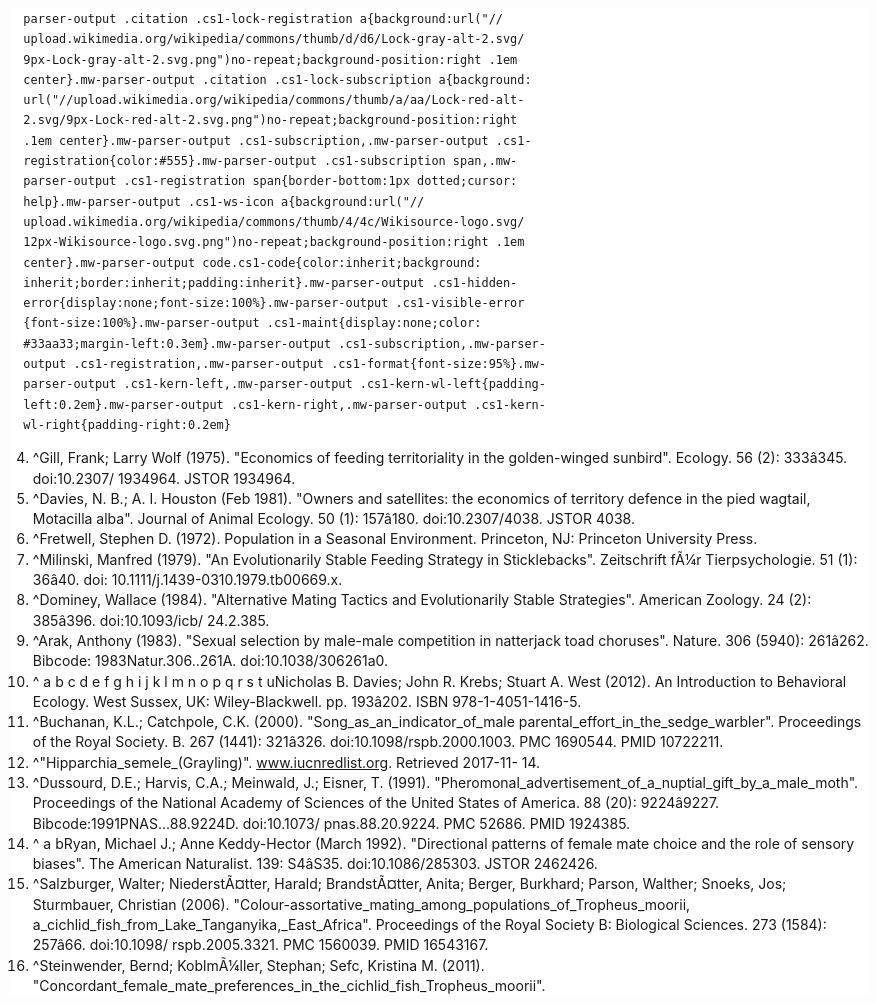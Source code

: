       parser-output .citation .cs1-lock-registration a{background:url("//
      upload.wikimedia.org/wikipedia/commons/thumb/d/d6/Lock-gray-alt-2.svg/
      9px-Lock-gray-alt-2.svg.png")no-repeat;background-position:right .1em
      center}.mw-parser-output .citation .cs1-lock-subscription a{background:
      url("//upload.wikimedia.org/wikipedia/commons/thumb/a/aa/Lock-red-alt-
      2.svg/9px-Lock-red-alt-2.svg.png")no-repeat;background-position:right
      .1em center}.mw-parser-output .cs1-subscription,.mw-parser-output .cs1-
      registration{color:#555}.mw-parser-output .cs1-subscription span,.mw-
      parser-output .cs1-registration span{border-bottom:1px dotted;cursor:
      help}.mw-parser-output .cs1-ws-icon a{background:url("//
      upload.wikimedia.org/wikipedia/commons/thumb/4/4c/Wikisource-logo.svg/
      12px-Wikisource-logo.svg.png")no-repeat;background-position:right .1em
      center}.mw-parser-output code.cs1-code{color:inherit;background:
      inherit;border:inherit;padding:inherit}.mw-parser-output .cs1-hidden-
      error{display:none;font-size:100%}.mw-parser-output .cs1-visible-error
      {font-size:100%}.mw-parser-output .cs1-maint{display:none;color:
      #33aa33;margin-left:0.3em}.mw-parser-output .cs1-subscription,.mw-parser-
      output .cs1-registration,.mw-parser-output .cs1-format{font-size:95%}.mw-
      parser-output .cs1-kern-left,.mw-parser-output .cs1-kern-wl-left{padding-
      left:0.2em}.mw-parser-output .cs1-kern-right,.mw-parser-output .cs1-kern-
      wl-right{padding-right:0.2em}
   4. ^Gill, Frank; Larry Wolf (1975). "Economics of feeding territoriality in
      the golden-winged sunbird". Ecology. 56 (2): 333â345. doi:10.2307/
      1934964. JSTOR 1934964.
   5. ^Davies, N. B.; A. I. Houston (Feb 1981). "Owners and satellites: the
      economics of territory defence in the pied wagtail, Motacilla alba".
      Journal of Animal Ecology. 50 (1): 157â180. doi:10.2307/4038.
      JSTOR 4038.
   6. ^Fretwell, Stephen D. (1972). Population in a Seasonal Environment.
      Princeton, NJ: Princeton University Press.
   7. ^Milinski, Manfred (1979). "An Evolutionarily Stable Feeding Strategy in
      Sticklebacks". Zeitschrift fÃ¼r Tierpsychologie. 51 (1): 36â40. doi:
      10.1111/j.1439-0310.1979.tb00669.x.
   8. ^Dominey, Wallace (1984). "Alternative Mating Tactics and Evolutionarily
      Stable Strategies". American Zoology. 24 (2): 385â396. doi:10.1093/icb/
      24.2.385.
   9. ^Arak, Anthony (1983). "Sexual selection by male-male competition in
      natterjack toad choruses". Nature. 306 (5940): 261â262. Bibcode:
      1983Natur.306..261A. doi:10.1038/306261a0.
  10. ^ a b c d e f g h i j k l m n o p q r s t uNicholas B. Davies; John R.
      Krebs; Stuart A. West (2012). An Introduction to Behavioral Ecology. West
      Sussex, UK: Wiley-Blackwell. pp. 193â202. ISBN 978-1-4051-1416-5.
  11. ^Buchanan, K.L.; Catchpole, C.K. (2000). "Song_as_an_indicator_of_male
      parental_effort_in_the_sedge_warbler". Proceedings of the Royal Society.
      B. 267 (1441): 321â326. doi:10.1098/rspb.2000.1003. PMC 1690544.
      PMID 10722211.
  12. ^"Hipparchia_semele_(Grayling)". www.iucnredlist.org. Retrieved 2017-11-
      14.
  13. ^Dussourd, D.E.; Harvis, C.A.; Meinwald, J.; Eisner, T. (1991).
      "Pheromonal_advertisement_of_a_nuptial_gift_by_a_male_moth". Proceedings
      of the National Academy of Sciences of the United States of America. 88
      (20): 9224â9227. Bibcode:1991PNAS...88.9224D. doi:10.1073/
      pnas.88.20.9224. PMC 52686. PMID 1924385.
  14. ^ a bRyan, Michael J.; Anne Keddy-Hector (March 1992). "Directional
      patterns of female mate choice and the role of sensory biases". The
      American Naturalist. 139: S4âS35. doi:10.1086/285303. JSTOR 2462426.
  15. ^Salzburger, Walter; NiederstÃ¤tter, Harald; BrandstÃ¤tter, Anita;
      Berger, Burkhard; Parson, Walther; Snoeks, Jos; Sturmbauer, Christian
      (2006). "Colour-assortative_mating_among_populations_of_Tropheus_moorii,
      a_cichlid_fish_from_Lake_Tanganyika,_East_Africa". Proceedings of the
      Royal Society B: Biological Sciences. 273 (1584): 257â66. doi:10.1098/
      rspb.2005.3321. PMC 1560039. PMID 16543167.
  16. ^Steinwender, Bernd; KoblmÃ¼ller, Stephan; Sefc, Kristina M. (2011).
      "Concordant_female_mate_preferences_in_the_cichlid_fish_Tropheus_moorii".